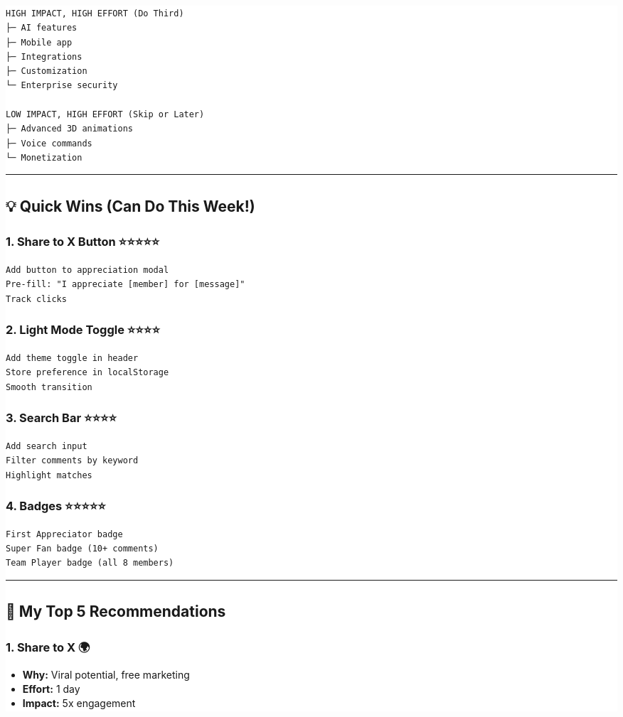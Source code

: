 ```
HIGH IMPACT, HIGH EFFORT (Do Third)
├─ AI features
├─ Mobile app
├─ Integrations
├─ Customization
└─ Enterprise security

LOW IMPACT, HIGH EFFORT (Skip or Later)
├─ Advanced 3D animations
├─ Voice commands
└─ Monetization
```

---

## 💡 Quick Wins (Can Do This Week!)

### 1. **Share to X Button** ⭐⭐⭐⭐⭐
```
Add button to appreciation modal
Pre-fill: "I appreciate [member] for [message]"
Track clicks
```

### 2. **Light Mode Toggle** ⭐⭐⭐⭐
```
Add theme toggle in header
Store preference in localStorage
Smooth transition
```

### 3. **Search Bar** ⭐⭐⭐⭐
```
Add search input
Filter comments by keyword
Highlight matches
```

### 4. **Badges** ⭐⭐⭐⭐⭐
```
First Appreciator badge
Super Fan badge (10+ comments)
Team Player badge (all 8 members)
```

---

## 🎯 My Top 5 Recommendations

### 1. **Share to X** 🌍
- **Why:** Viral potential, free marketing
- **Effort:** 1 day
- **Impact:** 5x engagement
